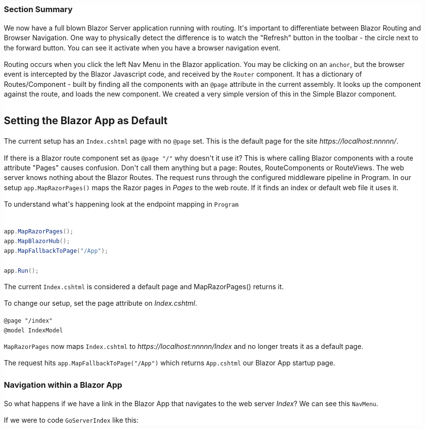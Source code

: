 ### Section Summary

We now have a full blown Blazor Server application running with routing.  It's important to differentiate between Blazor Routing and Browser Navigation.  One way to physically detect the difference is to watch the "Refresh" button in the toolbar - the circle next to the forward button.  You can see it activate when you have a browser navigation event.

Routing occurs when you click the left Nav Menu in the Blazor application.  You may be clicking on an `anchor`, but the browser event is intercepted by the Blazor Javascript code, and received by the `Router` component.  It has a dictionary of Routes/Component - built by finding all the components with an `@page` attribute in the current assembly.  It looks up the component against the route, and loads the new component.  We created a very simple version of this in the Simple Blazor component.  

## Setting the Blazor App as Default

The current setup has an `Index.cshtml` page with no `@page` set.  This is the default page for the site *https://localhost:nnnnn/*.

If there is a Blazor route component set as `@page "/"` why doesn't it use it?  This is where calling Blazor components with a route attribute "Pages" causes confusion.  Don't call them anything but a page: Routes, RouteComponents or RouteViews.  The web server knows nothing about the Blazor Routes.  The request runs through the configured middleware pipeline in Program. In our setup `app.MapRazorPages()` maps the Razor pages in *Pages* to the web route.  If it finds an index or default web file it uses it.

To understand what's happening look at the endpoint mapping in `Program`

```csharp

app.MapRazorPages();
app.MapBlazorHub();
app.MapFallbackToPage("/App");

app.Run();
```
The current `Index.cshtml` is considered a default page and MapRazorPages() returns it. 

To change our setup, set the page attribute on *Index.cshtml*. 

```html
@page "/index"
@model IndexModel
```

`MapRazorPages` now maps `Index.cshtml` to *https://localhost:nnnnn/Index* and no longer treats it as a default page.

The request hits `app.MapFallbackToPage("/App")` which returns `App.cshtml` our Blazor App startup page.

### Navigation within a Blazor App

So what happens if we have a link in the Blazor App that navigates to the web server *Index*?  We can see this `NavMenu`.

If we were to code `GoServerIndex` like this:
